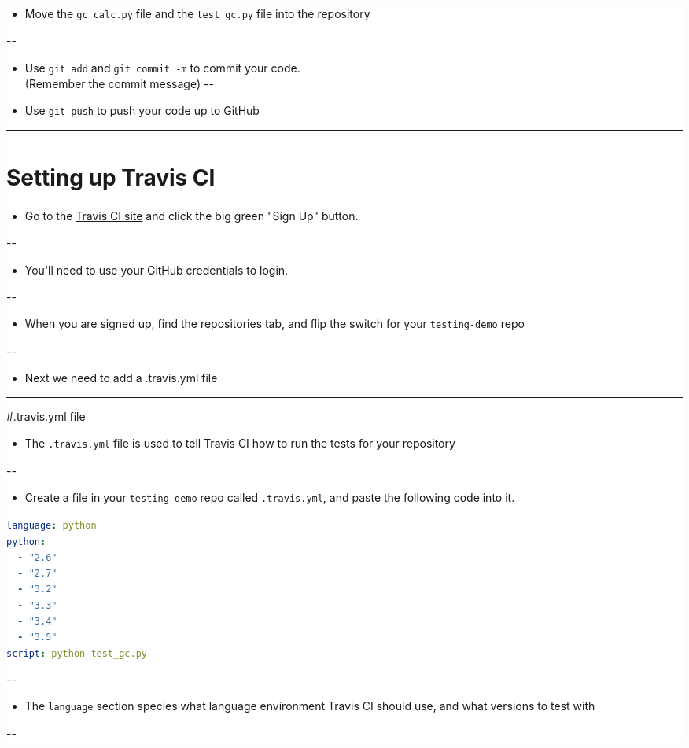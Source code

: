 * Move the `gc_calc.py` file and the `test_gc.py` file into the repository

--

* Use `git add` and `git commit -m` to commit your code.  
(Remember the commit message)
--

* Use `git push` to push your code up to GitHub

---

# Setting up Travis CI

* Go to the [Travis CI site](https://travis-ci.org/) and click the big green "Sign Up" button. 

--

* You'll need to use your GitHub credentials to login.

--

* When you are signed up, find the repositories tab, and flip the switch for your `testing-demo` repo 

--

* Next we need to add a .travis.yml file

---

#.travis.yml file

* The `.travis.yml` file is used to tell Travis CI how to run the tests for your repository

--

* Create a file in your `testing-demo` repo called `.travis.yml`, and paste the following code into it.

```yaml
language: python
python:
  - "2.6"
  - "2.7"
  - "3.2"
  - "3.3"
  - "3.4"
  - "3.5"
script: python test_gc.py
```

--

* The `language` section species what language environment Travis CI should use, and what versions to test with

--
